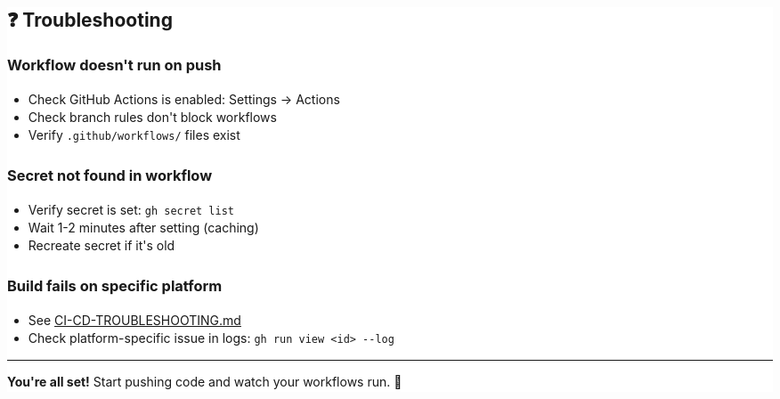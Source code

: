 
## ❓ Troubleshooting

### Workflow doesn't run on push
- Check GitHub Actions is enabled: Settings → Actions
- Check branch rules don't block workflows
- Verify `.github/workflows/` files exist

### Secret not found in workflow
- Verify secret is set: `gh secret list`
- Wait 1-2 minutes after setting (caching)
- Recreate secret if it's old

### Build fails on specific platform
- See [CI-CD-TROUBLESHOOTING.md](CI-CD-TROUBLESHOOTING.md)
- Check platform-specific issue in logs: `gh run view <id> --log`

---

**You're all set!** Start pushing code and watch your workflows run. 🚀
